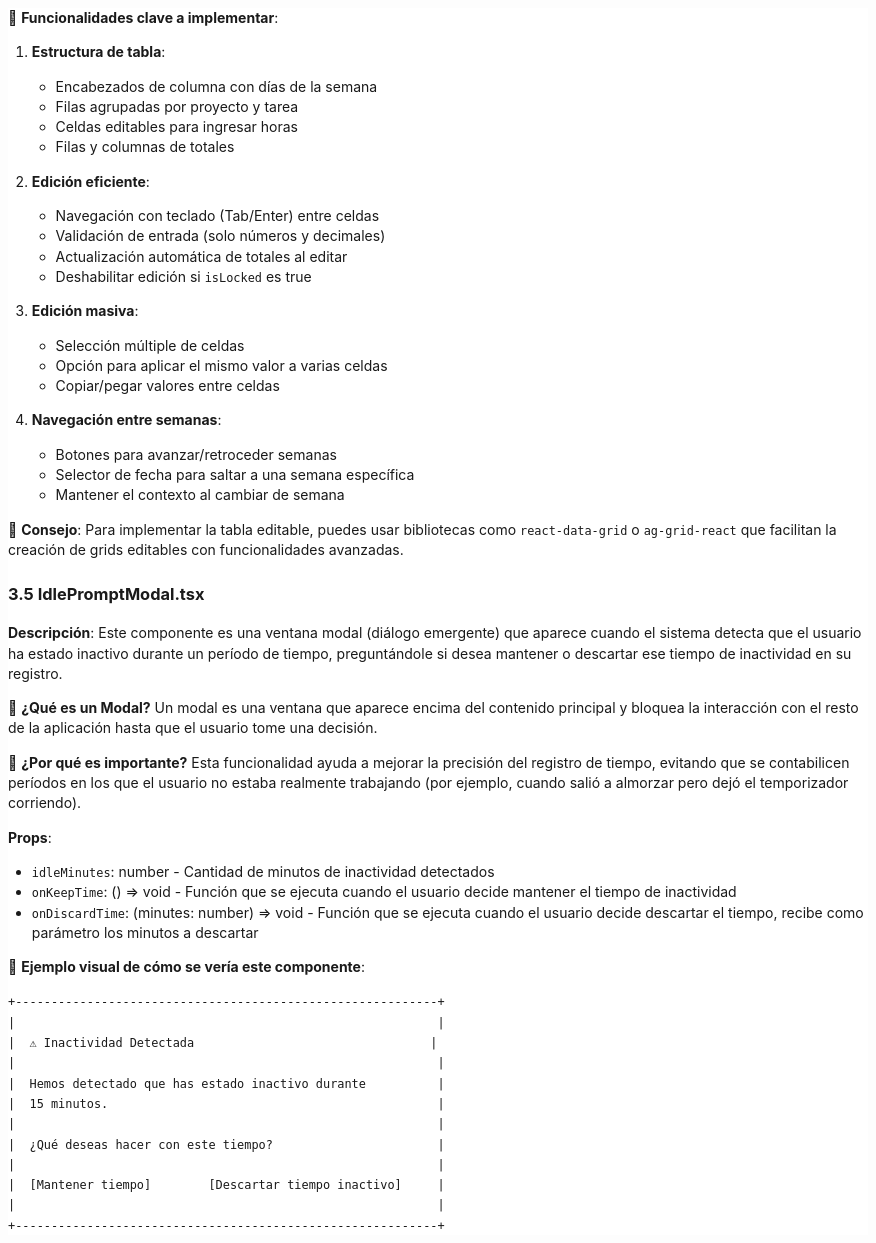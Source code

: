 🔰 **Funcionalidades clave a implementar**:

1. **Estructura de tabla**:
   - Encabezados de columna con días de la semana
   - Filas agrupadas por proyecto y tarea
   - Celdas editables para ingresar horas
   - Filas y columnas de totales

2. **Edición eficiente**:
   - Navegación con teclado (Tab/Enter) entre celdas
   - Validación de entrada (solo números y decimales)
   - Actualización automática de totales al editar
   - Deshabilitar edición si `isLocked` es true

3. **Edición masiva**:
   - Selección múltiple de celdas
   - Opción para aplicar el mismo valor a varias celdas
   - Copiar/pegar valores entre celdas

4. **Navegación entre semanas**:
   - Botones para avanzar/retroceder semanas
   - Selector de fecha para saltar a una semana específica
   - Mantener el contexto al cambiar de semana

🔰 **Consejo**: Para implementar la tabla editable, puedes usar bibliotecas como `react-data-grid` o `ag-grid-react` que facilitan la creación de grids editables con funcionalidades avanzadas.

### 3.5 IdlePromptModal.tsx

**Descripción**: Este componente es una ventana modal (diálogo emergente) que aparece cuando el sistema detecta que el usuario ha estado inactivo durante un período de tiempo, preguntándole si desea mantener o descartar ese tiempo de inactividad en su registro.

🔰 **¿Qué es un Modal?** Un modal es una ventana que aparece encima del contenido principal y bloquea la interacción con el resto de la aplicación hasta que el usuario tome una decisión.

🔰 **¿Por qué es importante?** Esta funcionalidad ayuda a mejorar la precisión del registro de tiempo, evitando que se contabilicen períodos en los que el usuario no estaba realmente trabajando (por ejemplo, cuando salió a almorzar pero dejó el temporizador corriendo).

**Props**:
- `idleMinutes`: number - Cantidad de minutos de inactividad detectados
- `onKeepTime`: () => void - Función que se ejecuta cuando el usuario decide mantener el tiempo de inactividad
- `onDiscardTime`: (minutes: number) => void - Función que se ejecuta cuando el usuario decide descartar el tiempo, recibe como parámetro los minutos a descartar

🔰 **Ejemplo visual de cómo se vería este componente**:

```
+-----------------------------------------------------------+
|                                                           |
|  ⚠️ Inactividad Detectada                                 |
|                                                           |
|  Hemos detectado que has estado inactivo durante          |
|  15 minutos.                                              |
|                                                           |
|  ¿Qué deseas hacer con este tiempo?                       |
|                                                           |
|  [Mantener tiempo]        [Descartar tiempo inactivo]     |
|                                                           |
+-----------------------------------------------------------+
```


  [key: string]: any;